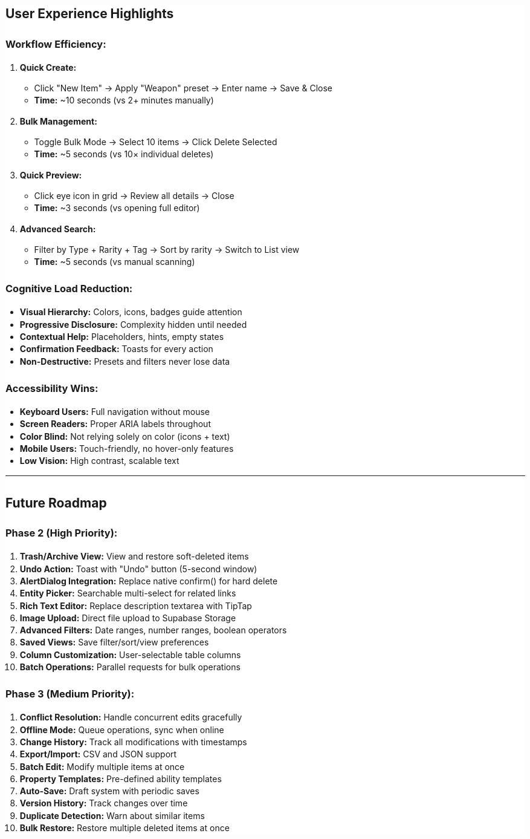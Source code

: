 
## User Experience Highlights

### Workflow Efficiency:
1. **Quick Create:**
   - Click "New Item" → Apply "Weapon" preset → Enter name → Save & Close
   - **Time:** ~10 seconds (vs 2+ minutes manually)

2. **Bulk Management:**
   - Toggle Bulk Mode → Select 10 items → Click Delete Selected
   - **Time:** ~5 seconds (vs 10× individual deletes)

3. **Quick Preview:**
   - Click eye icon in grid → Review all details → Close
   - **Time:** ~3 seconds (vs opening full editor)

4. **Advanced Search:**
   - Filter by Type + Rarity + Tag → Sort by rarity → Switch to List view
   - **Time:** ~5 seconds (vs manual scanning)

### Cognitive Load Reduction:
- **Visual Hierarchy:** Colors, icons, badges guide attention
- **Progressive Disclosure:** Complexity hidden until needed
- **Contextual Help:** Placeholders, hints, empty states
- **Confirmation Feedback:** Toasts for every action
- **Non-Destructive:** Presets and filters never lose data

### Accessibility Wins:
- **Keyboard Users:** Full navigation without mouse
- **Screen Readers:** Proper ARIA labels throughout
- **Color Blind:** Not relying solely on color (icons + text)
- **Mobile Users:** Touch-friendly, no hover-only features
- **Low Vision:** High contrast, scalable text

---

## Future Roadmap

### Phase 2 (High Priority):
1. **Trash/Archive View:** View and restore soft-deleted items
2. **Undo Action:** Toast with "Undo" button (5-second window)
3. **AlertDialog Integration:** Replace native confirm() for hard delete
4. **Entity Picker:** Searchable multi-select for related links
5. **Rich Text Editor:** Replace description textarea with TipTap
6. **Image Upload:** Direct file upload to Supabase Storage
7. **Advanced Filters:** Date ranges, number ranges, boolean operators
8. **Saved Views:** Save filter/sort/view preferences
9. **Column Customization:** User-selectable table columns
10. **Batch Operations:** Parallel requests for bulk operations

### Phase 3 (Medium Priority):
1. **Conflict Resolution:** Handle concurrent edits gracefully
2. **Offline Mode:** Queue operations, sync when online
3. **Change History:** Track all modifications with timestamps
4. **Export/Import:** CSV and JSON support
5. **Batch Edit:** Modify multiple items at once
6. **Property Templates:** Pre-defined ability templates
7. **Auto-Save:** Draft system with periodic saves
8. **Version History:** Track changes over time
9. **Duplicate Detection:** Warn about similar items
10. **Bulk Restore:** Restore multiple deleted items at once
